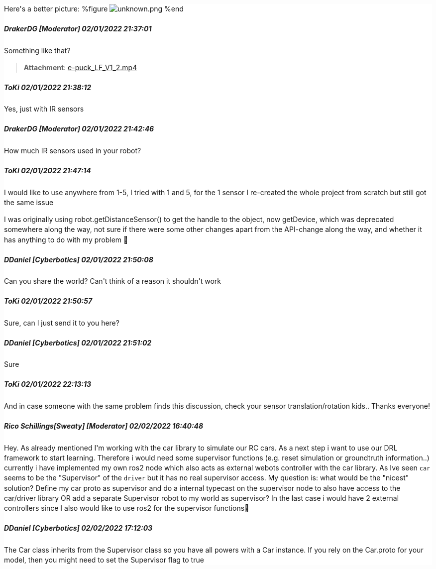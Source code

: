 
Here's a better picture:
%figure
![unknown.png](https://cdn.discordapp.com/attachments/565154703139405824/938180217795645550/unknown.png)
%end

##### DrakerDG [Moderator] 02/01/2022 21:37:01
Something like that?
> **Attachment**: [e-puck\_LF\_V1\_2.mp4](https://cdn.discordapp.com/attachments/565154703139405824/938186202140528710/e-puck_LF_V1_2.mp4)

##### ToKi 02/01/2022 21:38:12
Yes, just with IR sensors

##### DrakerDG [Moderator] 02/01/2022 21:42:46
How much IR sensors used in your robot?

##### ToKi 02/01/2022 21:47:14
I would like to use anywhere from 1-5, I tried with 1 and 5, for the 1 sensor I re-created the whole project from scratch but still got the same issue


I was originally using robot.getDistanceSensor() to get the handle to the object, now getDevice, which was deprecated somewhere along the way, not sure if there were some other changes apart from the API-change along the way, and whether it has anything to do with my problem 🙂

##### DDaniel [Cyberbotics] 02/01/2022 21:50:08
Can you share the world? Can't think of a reason it shouldn't work

##### ToKi 02/01/2022 21:50:57
Sure, can I just send it to you here?

##### DDaniel [Cyberbotics] 02/01/2022 21:51:02
Sure

##### ToKi 02/01/2022 22:13:13
And in case someone with the same problem finds this discussion, check your sensor translation/rotation kids.. Thanks everyone!

##### Rico Schillings[Sweaty] [Moderator] 02/02/2022 16:40:48
Hey. As already mentioned I'm working with the car library to simulate our RC cars. As a next step i want to use our DRL framework to start learning. Therefore i would need some supervisor functions (e.g. reset simulation or groundtruth information..) currently i have implemented my own ros2 node which also acts as external webots controller with the car library. As Ive seen `car` seems to be the "Supervisor" of the `driver` but it has no real supervisor access. My question is: what would be the "nicest" solution? Define my car proto as supervisor and do a internal typecast on the supervisor node to also have access to the car/driver library OR add a separate Supervisor robot to my world as supervisor? In the last case i would have 2 external controllers since I also would like to use ros2 for the supervisor functions🤨

##### DDaniel [Cyberbotics] 02/02/2022 17:12:03
The Car class inherits from the Supervisor class so you have all powers with a Car instance. If you rely on the Car.proto for your model, then you might need to set the Supervisor flag to true
